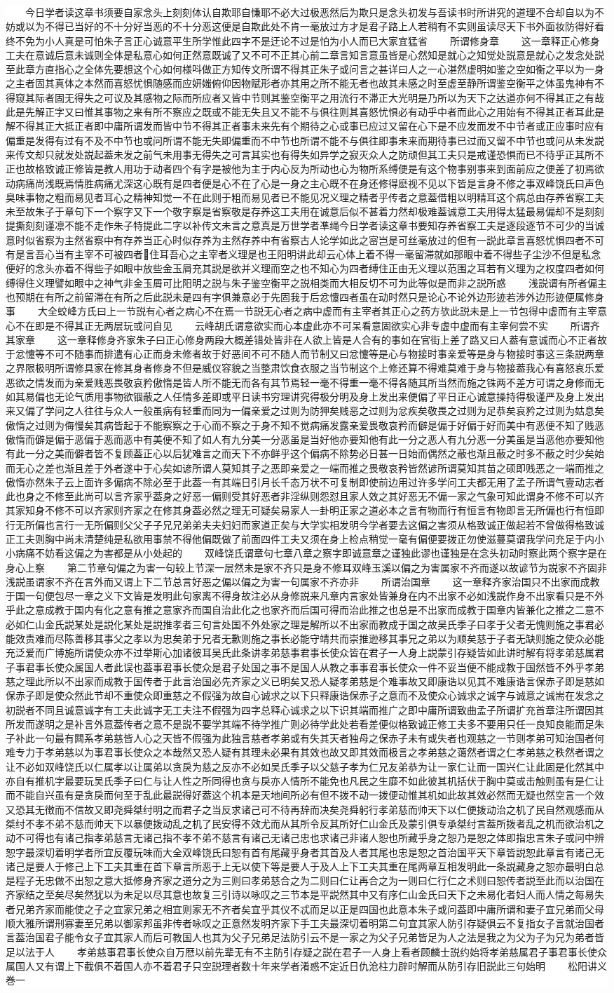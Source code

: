 　　今日学者读这章书须要自家念头上刻刻体认自欺耶自慊耶不必大过极恶然后为欺只是念头初发与吾读书时所讲究的道理不合却自以为不妨或以为不得已当好的不十分好当恶的不十分恶这便是自欺此处不肯一毫放过方才是君子路上人若稍有不实则虽读尽天下书外面妆防得好看终不免为小人真是可怕朱子言正心诚意平生所学惟此四字不是迂论不过是怕为小人而已大家宜猛省
　　所谓修身章
　　这一章释正心修身工夫在意诚后意未诚则全体是私意心如何正然意既诚了又不可不正其心前二章言知言意虽皆是心然知是就心之知觉处説意是就心之发念处説至此章方直指心之全体先要想这个心如何様呌做正方知传文所谓不得其正朱子或问言之甚详曰人之一心湛然虚明如鉴之空如衡之平以为一身之主者固其真体之本然而喜怒忧惧随感而应妍媸俯仰因物赋形者亦其用之所不能无者也故其未感之时至虚至静所谓鉴空衡平之体虽鬼神有不得窥其际者固无得失之可议及其感物之际而所应者又皆中节则其鉴空衡平之用流行不滞正大光明是乃所以为天下之达道亦何不得其正之有哉此是先解正字又曰惟其事物之来有所不察应之既或不能无失且又不能不与俱往则其喜怒忧惧必有动乎中者而此心之用始有不得其正者耳此是解不得其正大抵正者即中庸所谓发而皆中节不得其正者事未来先有个期待之心或事已应过又留在心下是不应发而发不中节者或正应事时应有偏重是发得有过有不及不中节也或问所谓不能无失即偏重而不中节也所谓不能不与俱往即事未来而期待事已过而又留不中节也或问从未发説来传文却只就发处説起葢未发之前气未用事无得失之可言其实也有得失如异学之寂灭众人之防顽但其工夫只是戒谨恐惧而已不待乎正其所不正也故格致诚正修皆是教人用功于动者四个有字是被他为主于内心反为所动也心为物所系缚便是有这个物事别事来到面前应之便差了初焉欲动病痛尚浅既焉情胜病痛尤深这心既有是四者便是心不在了心是一身之主心既不在身还修得麽视不见以下皆是言身不修之事双峰饶氏曰声色臭味事物之粗而易见者耳心之精神知觉一不在此则于粗而易见者已不能见况义理之精者乎传者之意葢借粗以明精耳这个病总由存养省察工夫未至故朱子于章句下一个察字又下一个敬字察是省察敬是存养这工夫用在诚意后似不甚着力然却极难葢诚意工夫用得太猛最易偏却不是刻刻提撕刻刻谨凛不能不走作朱子特提此二字以补传文未言之意真是万世学者凖绳今日学者读这章书要知存养省察工夫是逐段逐节不可少的当诚意时似省察为主然省察中有存养当正心时似存养为主然存养中有省察古人论学如此之宻岂是可丝毫放过的但有一説此章言喜怒忧惧四者不可有是言吾心当有主宰不可被四者住耳吾心之主宰者义理是也王阳明讲此却云心体上着不得一毫留滞就如那眼中着不得些子尘沙不但是私念便好的念头亦着不得些子如眼中放些金玉屑充其説是欲并义理而空之也不知心为四者缚住正由无义理以范围之耳若有义理为之权度四者如何缚得住义理譬如眼中之神气非金玉屑可比阳明之説与朱子鉴空衡平之説相类而大相反切不可为此等似是而非之説所惑
　　浅説谓有所者偏主也预期在有所之前留滞在有所之后此説未是四有字俱兼意必于先固我于后忿懥四者虽在动时然只是论心不论外边形迹若涉外边形迹便属修身事
　　大全蛟峰方氏曰上一节説有心者之病心不在焉一节説无心者之病中虚而有主宰者其正心之药方欤此説未是上一节包得中虚而有主宰意心不在即是不得其正无两层玩或问自见
　　云峰胡氏谓意欲实而心本虚此亦不可呆看意固欲实心非专虚中虚而有主宰何尝不实
　　所谓齐其家章
　　这一章释修身齐家朱子曰正心修身两段大概差错处皆非在人欲上皆是人合有的事如在官街上差了路又曰人葢有意诚而心不正者故于忿懥等不可不随事而排遣有心正而身未修者故于好恶间不可不随人而节制又曰忿懥等是心与物接时事亲爱等是身与物接时事这三条説两章之界限极明所谓修具家在修其身者修身不但是威仪容貌之当整肃饮食衣服之当节制这个上修还算不得难莫难于身与物接葢我心有喜怒哀乐爱恶欲之情发而为亲爱贱恶畏敬哀矜傲惰是皆人所不能无而各有其节焉轻一毫不得重一毫不得各随其所当然而施之铢两不差方可谓之身修而无如其易偏也无论气质用事物欲锢蔽之人任情多差即或平日读书穷理讲究得极分明及身上发出来便偏了平日正心诚意操持得极谨严及身上发出来又偏了学问之人往往与众人一般虽病有轻重而同为一偏亲爱之过则为防狎矣贱恶之过则为忿疾矣敬畏之过则为足恭矣哀矜之过则为姑息矣傲惰之过则为侮慢矣其病皆起于不能察察之于心而不察之于身不知不觉病痛发露亲爱畏敬哀矜而僻是偏于好偏于好而美中有恶便不知了贱恶傲惰而僻是偏于恶偏于恶而恶中有美便不知了如人有九分美一分恶虽是当好他亦要知他有此一分之恶人有九分恶一分美虽是当恶他亦要知他有此一分之美而僻者皆不复顾葢正心以后犹难言之而天下不亦鲜乎这个偏病不除势必日甚一日始而偶然之蔽也渐且蔽之时多不蔽之时少矣始而无心之差也渐且差于外者遂中于心矣如谚所谓人莫知其子之恶即亲爱之一端而推之畏敬哀矜皆然谚所谓莫知其苗之硕即贱恶之一端而推之傲惰亦然朱子云上面许多偏病不除必至于此葢一有其端日引月长千态万状不可复制即使前边用过许多学问工夫都无用了孟子所谓气壹动志者此也身之不修至此尚可以言齐家乎葢身之好恶一偏则受其好恶者非淫纵则怨怼且家人效之其好恶无不偏一家之气象可知此谓身不修不可以齐其家知身不修不可以齐家则齐家之在修其身葢必然之理无可疑矣易家人一卦明正家之道必本之言有物而行有恒言有物即言无所偏也行有恒即行无所偏也言行一无所偏则父父子子兄兄弟弟夫夫妇妇而家道正矣与大学实相发明今学者要去这偏之害须从格致诚正做起若不曾做得格致诚正工夫则胸中尚未清楚纯是私欲用事禁不得他偏既做了前面四件工夫又须在身上检点稍觉一毫有偏便要拨正勿使滋蔓莫谓我学问充足于内小小病痛不妨看这偏之为害都是从小处起的
　　双峰饶氏谓章句七章八章之察字即诚意章之谨独此谬也谨独是在念头初动时察此两个察字是在身心上察
　　第二节章句偏之为害一句较上节深一层然未是家不齐只是身不修耳双峰玉溪以偏之为害属家不齐而遂以故谚节为説家不齐固非浅説虽谓家不齐在言外而又谓上下二节总言好恶之偏以偏之为害一句属家不齐亦非
　　所谓治国章
　　这一章释齐家治国只不出家而成教于国一句便包尽一章之义下文皆是发明此句家离不得身故注必从身修説来凡章内言家处皆兼身在内不出家不必如浅説作身不出家看只是不外乎此之意成教于国内有化之意有推之意家齐而国自治此化之也家齐而后国可得而治此推之也总是不出家而成教于国章内皆兼化之推之二意不必如仁山金氏説某处是説化某处是説推孝者三句言处国不外处家之理是解所以不出家而教成于国之故吴氏季子曰孝于父者无愧则施之事君必能效责难而尽陈善移其事父之孝以为忠矣弟于兄者无歉则施之事长必能守靖共而崇推逊移其事兄之弟以为顺矣慈于子者无缺则施之使众必能充泛爱而广博施所谓使众亦不过举斯心加诸彼耳吴氏此条讲孝弟慈事君事长使众皆在君子一人身上説蒙引存疑皆如此讲时解有将孝弟慈属君子事君事长使众属国人者此误也葢事君事长使众是君子处国之事不是国人从教之事事君事长使众一件不妥当便不能成教于国然皆不外乎孝弟慈之理此所以不出家而成教于国传者于此言治国必先齐家之义已明矣又恐人疑孝弟慈是个难事故又即康诰以见其不难康诰言保赤子即是慈如保赤子即是使众然此节却不重使众即重慈之不假强为故自心诚求之以下只释康诰保赤子之意而不及使众心诚求之诚字与诚意之诚耑在发念之初説者不同且诚意诚字有工夫此诚字无工夫注不假强为四字总释心诚求之以下识其端而推广之即中庸所谓致曲孟子所谓扩充首章注所谓因其所发而遂明之是补言外意葢传者之意不是説不要学其端不待学推广则必待学此处若看差便似格致诚正修工夫多不要用只任一良知良能而足朱子补此一句最有闗系孝弟慈皆人心之天皆不假强为此独言慈者孝弟或有失其天者独母之保赤子未有或失者也观慈之一节则孝弟可知治国者何难专力于孝弟慈以为事君事长使众之本哉然又恐人疑有其理未必果有其效也故又即其效而极言之孝弟慈之蔼然者谓之仁孝弟慈之秩然者谓之让不必如双峰饶氏以仁属孝以让属弟以贪戾为慈之反亦不必如吴氏季子以父慈子孝为仁兄友弟恭为让一家仁让而一国兴仁让此固是化然其中亦自有推机字最要玩吴氏季子曰仁与让人性之所同得也贪与戾亦人情所不能免也凡民之生靡不如此彼其机括伏于胸中莫或击触则虽有是仁让而不能自兴虽有是贪戾而何至于乱此最説得好葢这个机本是天地间所必有但不拨不动一拨便动惟其机如此故其效必然而无疑也然空言一个效又恐其无徴而不信故又即尧舜桀纣明之而君子之当反求诸己可不待再辞而决矣尧舜躬行孝弟慈而帅天下以仁便拨动治之机了民自然观感而从桀纣不孝不弟不慈而帅天下以暴便拨动乱之机了民安得不效尤而从其所令反其所好仁山金氏及蒙引俱专承桀纣言葢所拨者乱之机而欲治机之动不可得也有诸己指孝弟慈言无诸己指不孝不弟不慈言有诸己无诸己忠也求诸己非诸人恕也所藏乎身之恕乃是恕之体即指忠言朱子或问中辨恕字最深切着明学者所宜反覆玩味而大全双峰饶氏曰恕有首有尾藏乎身者其首及人者其尾也忠是恕之首治国平天下章皆説恕此章言有诸己无诸己是要人于修己上下工夫其重在首下章言所恶于上无以使下等是要人于及人上下工夫其重在尾两章互相发明此一条説藏身之恕亦最明白总是程子无忠做不出恕之意大抵修身齐家之道分之为三则曰孝弟慈合之为二则曰仁让再合之为一则曰仁行仁之术则曰恕传者説至此而以治国在齐家结之至矣尽矣然犹以为未足以尽其意也故复三引诗以咏叹之三节本是平説然其中又有序仁山金氏曰天下之未易化者妇人而人情之每易失者兄弟齐家而能使之子之宜家兄弟之相宜则家无不齐者矣宜乎其仪不忒而足以正是四国也此意本朱子或问葢即中庸所谓和妻子宜兄弟而父母顺大雅所谓刑寡妻至兄弟以御家邦虽非传者咏叹之正意然发明齐家下手工夫最深切着明第二句宜其家人防引存疑俱云不复指女子言就治国者言葢治国君子能令女子宜其家人而后可教国人也其为父子兄弟足法防引云不是一家之为父子兄弟皆足为人之法是我之为父为子为兄为弟者皆足以法于人
　　孝弟慈事君事长使众自万厯以前先辈无有不主防引存疑之説在君子一人身上看者顾麟士説约始将孝弟慈属君子事君事长使众属国人又有谓上下截俱不着国人亦不着君子只空説理者数十年来学者淆惑不定近日仇沧柱力辟时解而从防引存旧説此三句始明
　　松阳讲义巻一
